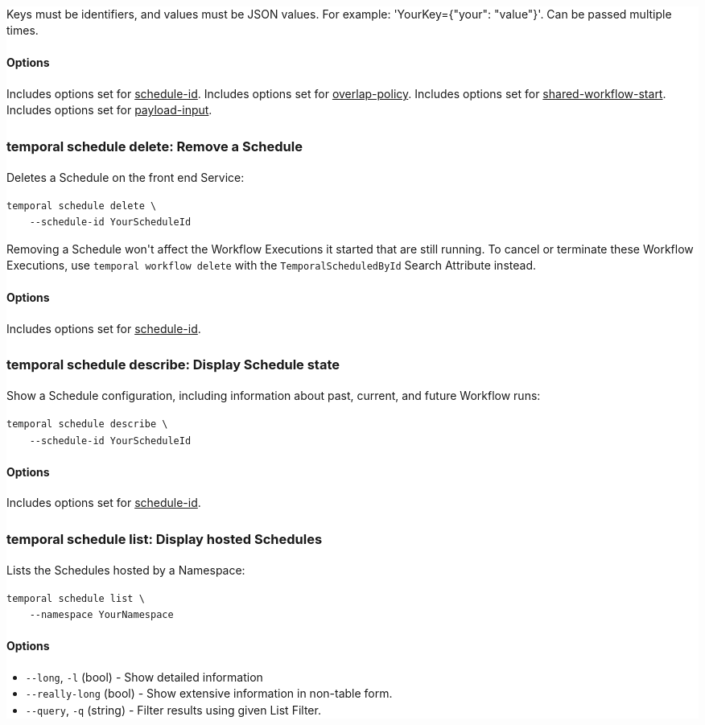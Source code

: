   Keys must be identifiers, and values must be JSON values.
  For example: 'YourKey={"your": "value"}'.
  Can be passed multiple times.

#### Options

Includes options set for [schedule-id](#options-set-for-schedule-id).
Includes options set for [overlap-policy](#options-set-for-overlap-policy).
Includes options set for [shared-workflow-start](#options-set-for-shared-workflow-start).
Includes options set for [payload-input](#options-set-for-payload-input).

### temporal schedule delete: Remove a Schedule

Deletes a Schedule on the front end Service:

```
temporal schedule delete \
    --schedule-id YourScheduleId
```

Removing a Schedule won't affect the Workflow Executions it started that are
still running. To cancel or terminate these Workflow Executions, use `temporal
workflow delete` with the `TemporalScheduledById` Search Attribute instead.

#### Options

Includes options set for [schedule-id](#options-set-for-schedule-id).

### temporal schedule describe: Display Schedule state

Show a Schedule configuration, including information about past, current, and
future Workflow runs:

```
temporal schedule describe \
    --schedule-id YourScheduleId
```

#### Options

Includes options set for [schedule-id](#options-set-for-schedule-id).

### temporal schedule list: Display hosted Schedules

Lists the Schedules hosted by a Namespace:

```
temporal schedule list \
    --namespace YourNamespace
```

#### Options

* `--long`, `-l` (bool) -
  Show detailed information
* `--really-long` (bool) -
  Show extensive information in non-table form.
* `--query`, `-q` (string) -
  Filter results using given List Filter.
